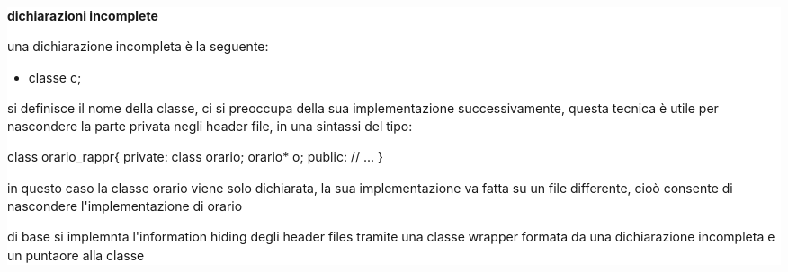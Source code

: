 **dichiarazioni incomplete**

una dichiarazione incompleta è la seguente:
* classe c;

si definisce il nome della classe, ci si preoccupa della sua implementazione successivamente, questa tecnica è utile per nascondere la parte privata negli header file, in una sintassi del tipo:

class orario_rappr{
    private:
        class orario;
        orario* o;
    public:
        // ...
}

in questo caso la classe orario viene solo dichiarata, la sua implementazione va fatta su un file differente, cioò consente di nascondere l'implementazione di orario

di base si implemnta l'information hiding degli header files tramite una classe wrapper formata da una dichiarazione incompleta e un puntaore alla classe
